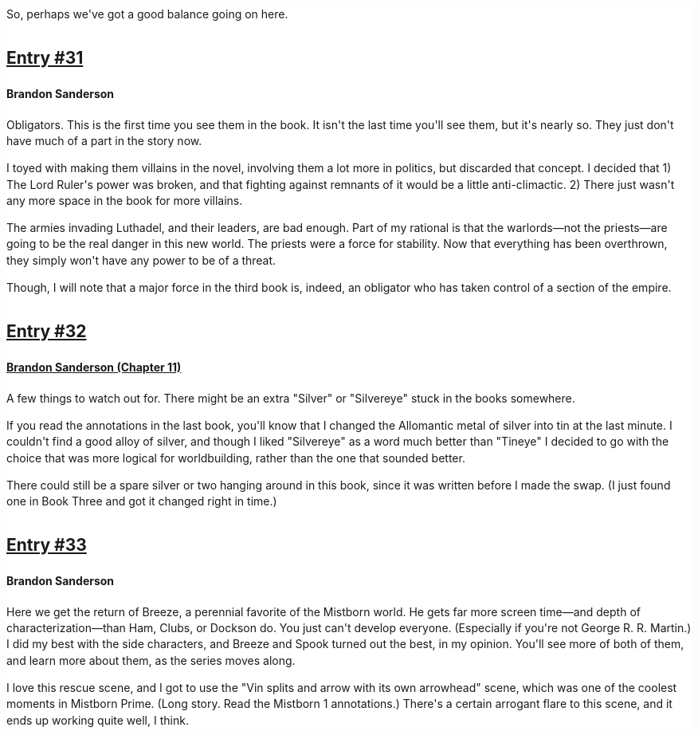 So, perhaps we've got a good balance going on here.

## [Entry #31](https://www.theoryland.com/intvmain.php?i=1101#31)

#### Brandon Sanderson

Obligators. This is the first time you see them in the book. It isn't the last time you'll see them, but it's nearly so. They just don't have much of a part in the story now.

I toyed with making them villains in the novel, involving them a lot more in politics, but discarded that concept. I decided that 1) The Lord Ruler's power was broken, and that fighting against remnants of it would be a little anti-climactic. 2) There just wasn't any more space in the book for more villains.

The armies invading Luthadel, and their leaders, are bad enough. Part of my rational is that the warlords—not the priests—are going to be the real danger in this new world. The priests were a force for stability. Now that everything has been overthrown, they simply won't have any power to be of a threat.

Though, I will note that a major force in the third book is, indeed, an obligator who has taken control of a section of the empire.

## [Entry #32](https://www.theoryland.com/intvmain.php?i=1101#32)

#### [Brandon Sanderson (Chapter 11)](http://brandonsanderson.com/annotation-mistborn-2-chapter-eleven/)

A few things to watch out for. There might be an extra "Silver" or "Silvereye" stuck in the books somewhere.

If you read the annotations in the last book, you'll know that I changed the Allomantic metal of silver into tin at the last minute. I couldn't find a good alloy of silver, and though I liked "Silvereye" as a word much better than "Tineye" I decided to go with the choice that was more logical for worldbuilding, rather than the one that sounded better.

There could still be a spare silver or two hanging around in this book, since it was written before I made the swap. (I just found one in Book Three and got it changed right in time.)

## [Entry #33](https://www.theoryland.com/intvmain.php?i=1101#33)

#### Brandon Sanderson

Here we get the return of Breeze, a perennial favorite of the Mistborn world. He gets far more screen time—and depth of characterization—than Ham, Clubs, or Dockson do. You just can't develop everyone. (Especially if you're not George R. R. Martin.) I did my best with the side characters, and Breeze and Spook turned out the best, in my opinion. You'll see more of both of them, and learn more about them, as the series moves along.

I love this rescue scene, and I got to use the "Vin splits and arrow with its own arrowhead" scene, which was one of the coolest moments in Mistborn Prime. (Long story. Read the Mistborn 1 annotations.) There's a certain arrogant flare to this scene, and it ends up working quite well, I think.
